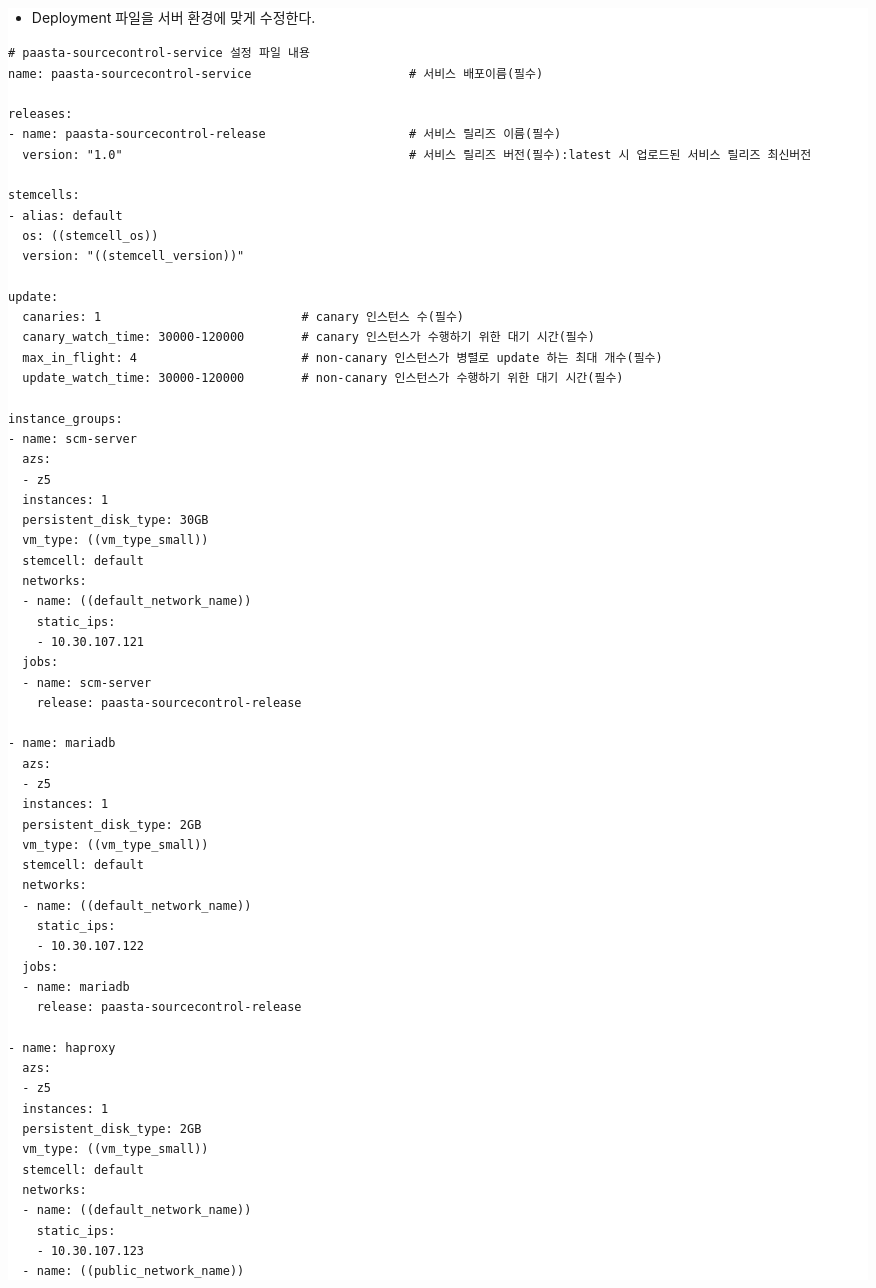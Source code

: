 * Deployment 파일을 서버 환경에 맞게 수정한다.

```text
# paasta-sourcecontrol-service 설정 파일 내용
name: paasta-sourcecontrol-service                      # 서비스 배포이름(필수)

releases:
- name: paasta-sourcecontrol-release                    # 서비스 릴리즈 이름(필수)
  version: "1.0"                                        # 서비스 릴리즈 버전(필수):latest 시 업로드된 서비스 릴리즈 최신버전

stemcells:
- alias: default
  os: ((stemcell_os))
  version: "((stemcell_version))"

update:
  canaries: 1                            # canary 인스턴스 수(필수)
  canary_watch_time: 30000-120000        # canary 인스턴스가 수행하기 위한 대기 시간(필수)
  max_in_flight: 4                       # non-canary 인스턴스가 병렬로 update 하는 최대 개수(필수)
  update_watch_time: 30000-120000        # non-canary 인스턴스가 수행하기 위한 대기 시간(필수)

instance_groups:
- name: scm-server
  azs:
  - z5
  instances: 1
  persistent_disk_type: 30GB
  vm_type: ((vm_type_small))
  stemcell: default
  networks:
  - name: ((default_network_name))
    static_ips:
    - 10.30.107.121
  jobs:
  - name: scm-server
    release: paasta-sourcecontrol-release

- name: mariadb
  azs:
  - z5
  instances: 1
  persistent_disk_type: 2GB
  vm_type: ((vm_type_small))
  stemcell: default
  networks:
  - name: ((default_network_name))
    static_ips:
    - 10.30.107.122
  jobs:
  - name: mariadb
    release: paasta-sourcecontrol-release

- name: haproxy
  azs:
  - z5
  instances: 1
  persistent_disk_type: 2GB
  vm_type: ((vm_type_small))
  stemcell: default
  networks:
  - name: ((default_network_name))
    static_ips:
    - 10.30.107.123
  - name: ((public_network_name))
```